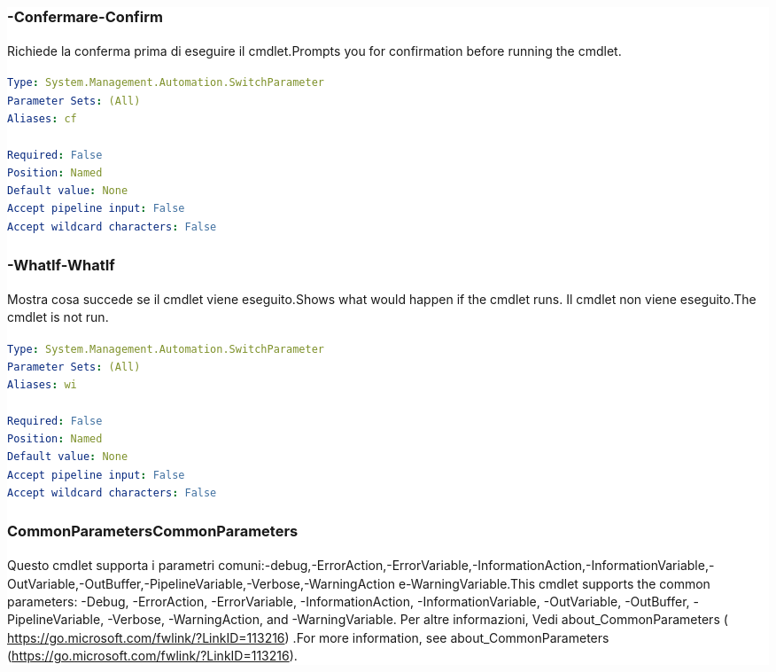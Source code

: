 ### <span data-ttu-id="60e54-129">-Confermare</span><span class="sxs-lookup"><span data-stu-id="60e54-129">-Confirm</span></span>
<span data-ttu-id="60e54-130">Richiede la conferma prima di eseguire il cmdlet.</span><span class="sxs-lookup"><span data-stu-id="60e54-130">Prompts you for confirmation before running the cmdlet.</span></span>

```yaml
Type: System.Management.Automation.SwitchParameter
Parameter Sets: (All)
Aliases: cf

Required: False
Position: Named
Default value: None
Accept pipeline input: False
Accept wildcard characters: False
```

### <span data-ttu-id="60e54-131">-WhatIf</span><span class="sxs-lookup"><span data-stu-id="60e54-131">-WhatIf</span></span>
<span data-ttu-id="60e54-132">Mostra cosa succede se il cmdlet viene eseguito.</span><span class="sxs-lookup"><span data-stu-id="60e54-132">Shows what would happen if the cmdlet runs.</span></span> <span data-ttu-id="60e54-133">Il cmdlet non viene eseguito.</span><span class="sxs-lookup"><span data-stu-id="60e54-133">The cmdlet is not run.</span></span>

```yaml
Type: System.Management.Automation.SwitchParameter
Parameter Sets: (All)
Aliases: wi

Required: False
Position: Named
Default value: None
Accept pipeline input: False
Accept wildcard characters: False
```

### <span data-ttu-id="60e54-134">CommonParameters</span><span class="sxs-lookup"><span data-stu-id="60e54-134">CommonParameters</span></span>
<span data-ttu-id="60e54-135">Questo cmdlet supporta i parametri comuni:-debug,-ErrorAction,-ErrorVariable,-InformationAction,-InformationVariable,-OutVariable,-OutBuffer,-PipelineVariable,-Verbose,-WarningAction e-WarningVariable.</span><span class="sxs-lookup"><span data-stu-id="60e54-135">This cmdlet supports the common parameters: -Debug, -ErrorAction, -ErrorVariable, -InformationAction, -InformationVariable, -OutVariable, -OutBuffer, -PipelineVariable, -Verbose, -WarningAction, and -WarningVariable.</span></span> <span data-ttu-id="60e54-136">Per altre informazioni, Vedi about_CommonParameters ( https://go.microsoft.com/fwlink/?LinkID=113216) .</span><span class="sxs-lookup"><span data-stu-id="60e54-136">For more information, see about_CommonParameters (https://go.microsoft.com/fwlink/?LinkID=113216).</span></span>
